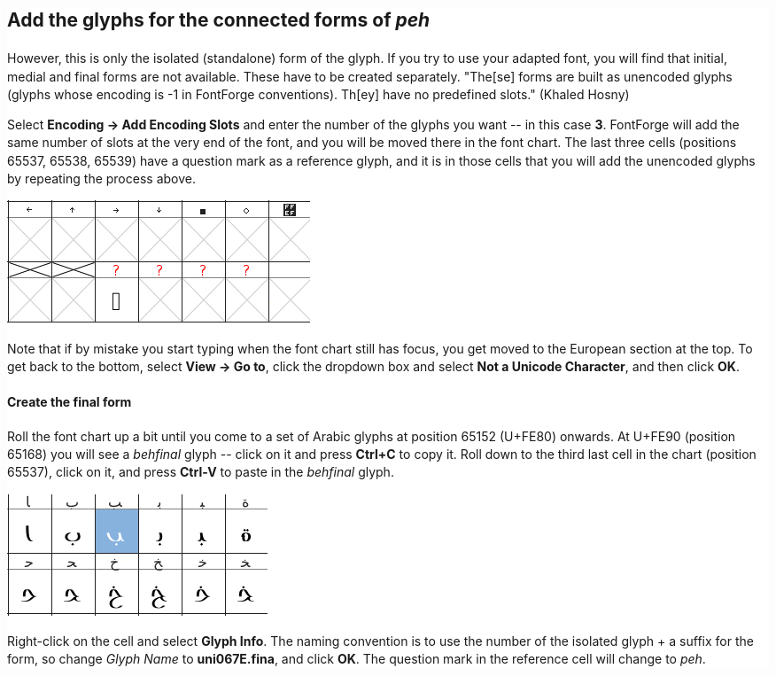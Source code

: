 ## Add the glyphs for the connected forms of *peh*

However, this is only the isolated (standalone) form of the glyph.  If you try to use your adapted font, you will find that initial, medial and final forms are not available.  These have to be created separately.  "The[se] forms are built as unencoded glyphs (glyphs whose encoding is -1 in FontForge conventions).  Th[ey] have no predefined slots." (Khaled Hosny)

Select **Encoding → Add Encoding Slots** and enter the number of the glyphs you want -- in this case **3**.  FontForge will add the same number of slots at the very end of the font, and you will be moved there in the font chart.  The last three cells (positions 65537, 65538, 65539) have a question mark as a reference glyph, and it is in those cells that you will add the unencoded glyphs by repeating the process above.

<img src="images/peh_slots.png" />

Note that if by mistake you start typing when the font chart still has focus, you get moved to the European section at the top.  To get back to the bottom, select **View → Go to**, click the dropdown box and select **Not a Unicode Character**,  and then click **OK**.</p>

#### Create the final form

Roll the font chart up a bit until you come to a set of Arabic glyphs at position 65152 (U+FE80) onwards.  At U+FE90 (position 65168) you will see a *behfinal* glyph -- click on it and press **Ctrl+C** to copy it.  Roll down to the third last cell in the chart (position 65537), click on it, and press **Ctrl-V** to paste in the *behfinal* glyph.

<img src="images/beh_forms.png" />

Right-click on the cell and select **Glyph Info**.  The naming convention is to use the number of the isolated glyph + a suffix for the form, so change *Glyph Name* to **uni067E.fina**,  and click **OK**.  The question mark in the reference cell will change to *peh*.
